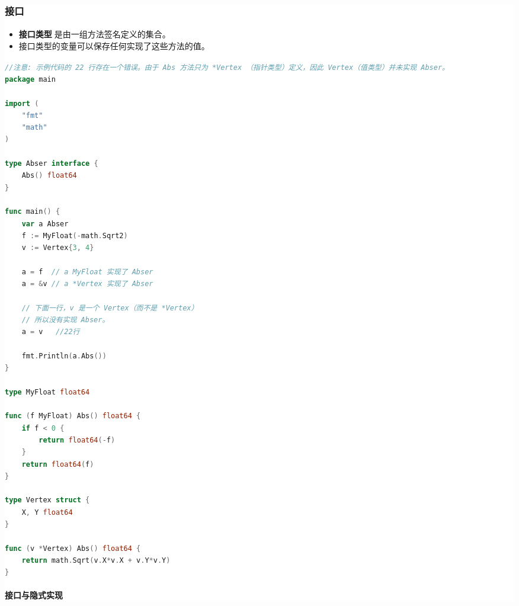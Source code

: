 ### 接口

* **接口类型** 是由一组方法签名定义的集合。
* 接口类型的变量可以保存任何实现了这些方法的值。

```go
//注意: 示例代码的 22 行存在一个错误。由于 Abs 方法只为 *Vertex （指针类型）定义，因此 Vertex（值类型）并未实现 Abser。
package main

import (
	"fmt"
	"math"
)

type Abser interface {
	Abs() float64
}

func main() {
	var a Abser
	f := MyFloat(-math.Sqrt2)
	v := Vertex{3, 4}

	a = f  // a MyFloat 实现了 Abser
	a = &v // a *Vertex 实现了 Abser

	// 下面一行，v 是一个 Vertex（而不是 *Vertex）
	// 所以没有实现 Abser。
	a = v	//22行

	fmt.Println(a.Abs())
}

type MyFloat float64

func (f MyFloat) Abs() float64 {
	if f < 0 {
		return float64(-f)
	}
	return float64(f)
}

type Vertex struct {
	X, Y float64
}

func (v *Vertex) Abs() float64 {
	return math.Sqrt(v.X*v.X + v.Y*v.Y)
}
```

#### 接口与隐式实现
